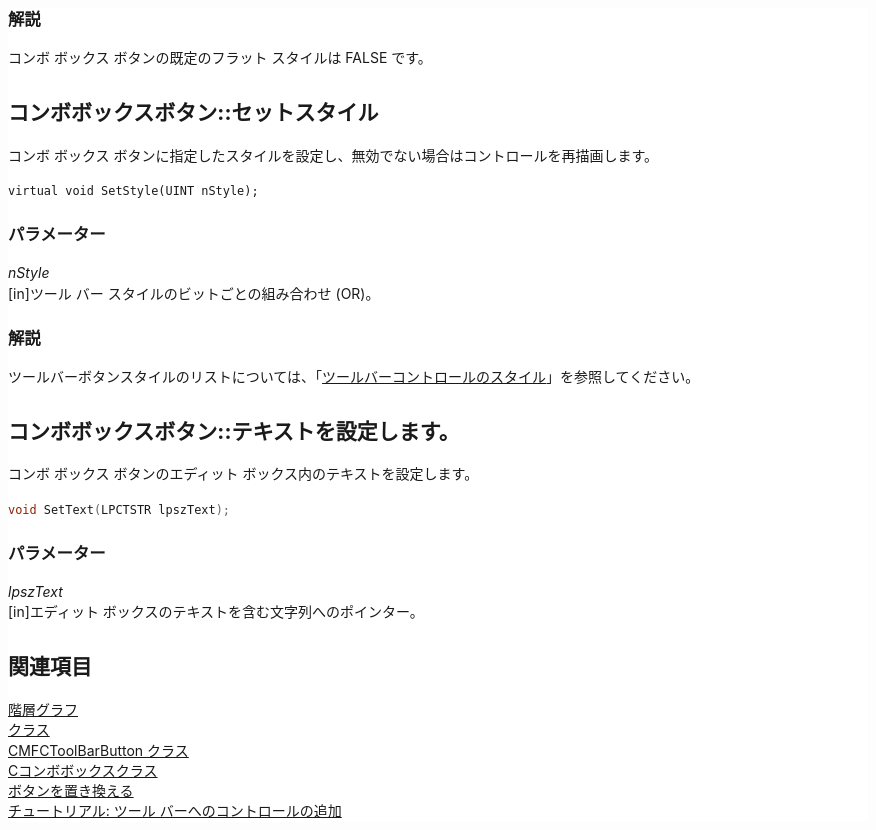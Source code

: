 ### <a name="remarks"></a>解説

コンボ ボックス ボタンの既定のフラット スタイルは FALSE です。

## <a name="cmfctoolbarcomboboxbuttonsetstyle"></a><a name="setstyle"></a>コンボボックスボタン::セットスタイル

コンボ ボックス ボタンに指定したスタイルを設定し、無効でない場合はコントロールを再描画します。

```
virtual void SetStyle(UINT nStyle);
```

### <a name="parameters"></a>パラメーター

*nStyle*<br/>
[in]ツール バー スタイルのビットごとの組み合わせ (OR)。

### <a name="remarks"></a>解説

ツールバーボタンスタイルのリストについては、「[ツールバーコントロールのスタイル](../../mfc/reference/toolbar-control-styles.md)」を参照してください。

## <a name="cmfctoolbarcomboboxbuttonsettext"></a><a name="settext"></a>コンボボックスボタン::テキストを設定します。

コンボ ボックス ボタンのエディット ボックス内のテキストを設定します。

```cpp
void SetText(LPCTSTR lpszText);
```

### <a name="parameters"></a>パラメーター

*lpszText*<br/>
[in]エディット ボックスのテキストを含む文字列へのポインター。

## <a name="see-also"></a>関連項目

[階層グラフ](../../mfc/hierarchy-chart.md)<br/>
[クラス](../../mfc/reference/mfc-classes.md)<br/>
[CMFCToolBarButton クラス](../../mfc/reference/cmfctoolbarbutton-class.md)<br/>
[Cコンボボックスクラス](../../mfc/reference/ccombobox-class.md)<br/>
[ボタンを置き換える](../../mfc/reference/cmfctoolbar-class.md#replacebutton)<br/>
[チュートリアル: ツール バーへのコントロールの追加](../../mfc/walkthrough-putting-controls-on-toolbars.md)
